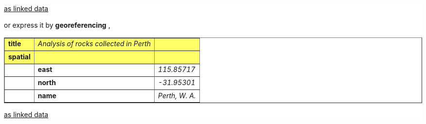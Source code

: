

[as linked data](/archive/mediawiki_wiki/User_Guide/Publishing_Metadata#exCov6 "User Guide/Publishing Metadata")

or express it by **georeferencing** ,

<table border="1" cellspacing="0" cellpadding="5" style="border-collapse:collapse;">
  <tr style="background-color:#FFFF66;">
    <td> <b>title</b>
    </td>
    <td> <i>Analysis of rocks collected in Perth</i>
    </td>
    <td>
    </td>
  </tr>
  <tr style="background-color:#FFFF66;">
    <td> <b>spatial</b>
    </td>
    <td>
    </td>
    <td>
    </td>
  </tr>
  <tr>
    <td>
    </td>
    <td> <b>east</b>
    </td>
    <td> <i>115.85717</i>
    </td>
  </tr>
  <tr>
    <td>
    </td>
    <td> <b>north</b>
    </td>
    <td> <i>-31.95301</i>
    </td>
  </tr>
  <tr>
    <td>
    </td>
    <td> <b>name</b>
    </td>
    <td> <i>Perth, W. A.</i>
    </td>
  </tr>
</table>


[as linked data](/archive/mediawiki_wiki/User_Guide/Publishing_Metadata#exCov1 "User Guide/Publishing Metadata")
